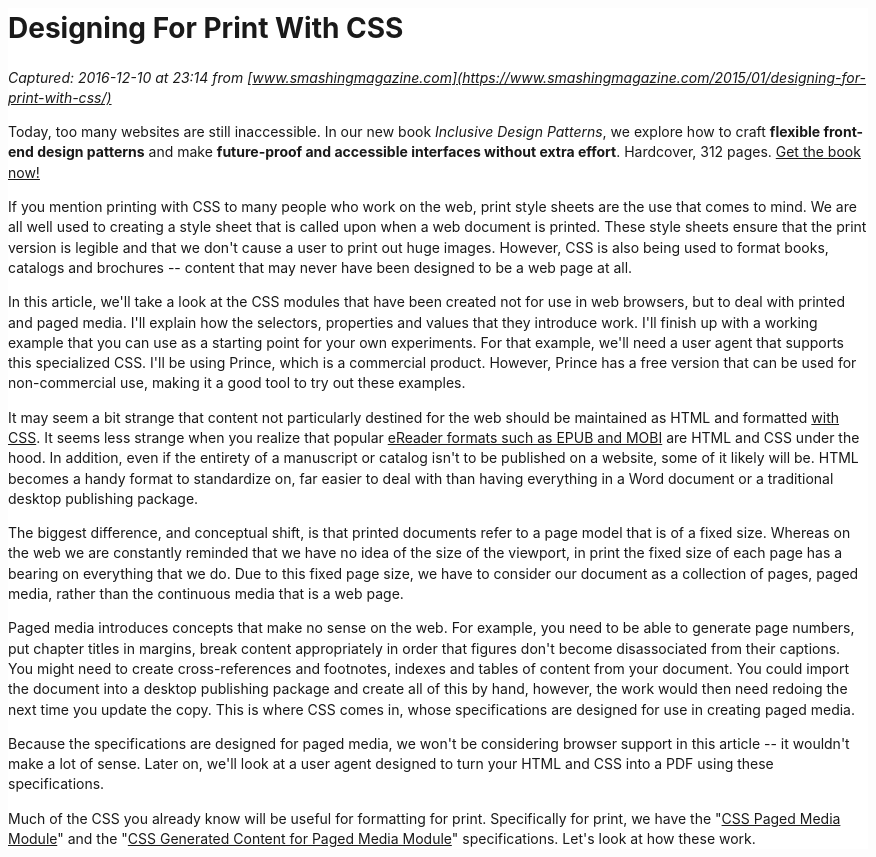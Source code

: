 # Designing For Print With CSS

_Captured: 2016-12-10 at 23:14 from [www.smashingmagazine.com](https://www.smashingmagazine.com/2015/01/designing-for-print-with-css/)_

Today, too many websites are still inaccessible. In our new book _Inclusive Design Patterns_, we explore how to craft **flexible front-end design patterns** and make **future-proof and accessible interfaces without extra effort**. Hardcover, 312 pages. [Get the book now!](https://shop.smashingmagazine.com/products/inclusive-design-patterns?utm_source=magazine&utm_campaign=inclusive-design-patterns&utm_medium=html-ad-content-1)

If you mention printing with CSS to many people who work on the web, print style sheets are the use that comes to mind. We are all well used to creating a style sheet that is called upon when a web document is printed. These style sheets ensure that the print version is legible and that we don't cause a user to print out huge images. However, CSS is also being used to format books, catalogs and brochures -- content that may never have been designed to be a web page at all.

In this article, we'll take a look at the CSS modules that have been created not for use in web browsers, but to deal with printed and paged media. I'll explain how the selectors, properties and values that they introduce work. I'll finish up with a working example that you can use as a starting point for your own experiments. For that example, we'll need a user agent that supports this specialized CSS. I'll be using Prince, which is a commercial product. However, Prince has a free version that can be used for non-commercial use, making it a good tool to try out these examples.

It may seem a bit strange that content not particularly destined for the web should be maintained as HTML and formatted [with CSS](https://www.smashingmagazine.com/tag/css/). It seems less strange when you realize that popular [eReader formats such as EPUB and MOBI](https://www.smashingmagazine.com/2011/09/how-to-make-an-ebook/) are HTML and CSS under the hood. In addition, even if the entirety of a manuscript or catalog isn't to be published on a website, some of it likely will be. HTML becomes a handy format to standardize on, far easier to deal with than having everything in a Word document or a traditional desktop publishing package.

The biggest difference, and conceptual shift, is that printed documents refer to a page model that is of a fixed size. Whereas on the web we are constantly reminded that we have no idea of the size of the viewport, in print the fixed size of each page has a bearing on everything that we do. Due to this fixed page size, we have to consider our document as a collection of pages, paged media, rather than the continuous media that is a web page.

Paged media introduces concepts that make no sense on the web. For example, you need to be able to generate page numbers, put chapter titles in margins, break content appropriately in order that figures don't become disassociated from their captions. You might need to create cross-references and footnotes, indexes and tables of content from your document. You could import the document into a desktop publishing package and create all of this by hand, however, the work would then need redoing the next time you update the copy. This is where CSS comes in, whose specifications are designed for use in creating paged media.

Because the specifications are designed for paged media, we won't be considering browser support in this article -- it wouldn't make a lot of sense. Later on, we'll look at a user agent designed to turn your HTML and CSS into a PDF using these specifications.

Much of the CSS you already know will be useful for formatting for print. Specifically for print, we have the "[CSS Paged Media Module](http://www.w3.org/TR/css3-page/)" and the "[CSS Generated Content for Paged Media Module](http://www.w3.org/TR/css-gcpm-3/)" specifications. Let's look at how these work.
